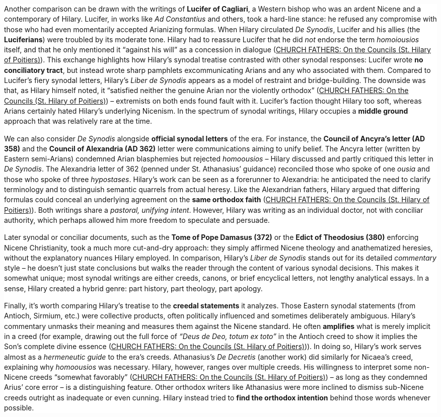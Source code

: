 Another comparison can be drawn with the writings of **Lucifer of Cagliari**, a Western bishop who was an ardent Nicene and a contemporary of Hilary. Lucifer, in works like *Ad Constantius* and others, took a hard-line stance: he refused any compromise with those who had even momentarily accepted Arianizing formulas. When Hilary circulated *De Synodis*, Lucifer and his allies (the **Luciferians**) were troubled by its moderate tone. Hilary had to reassure Lucifer that he did *not* endorse the term *homoiousios* itself, and that he only mentioned it “against his will” as a concession in dialogue ([CHURCH FATHERS: On the Councils (St. Hilary of Poitiers)](https://www.newadvent.org/fathers/3301.htm#:~:text=Arian%20%20nor%20the%20violently,after%20the%20Synod%20of%20Ariminum)). This exchange highlights how Hilary’s synodal treatise contrasted with other synodal responses: Lucifer wrote **no conciliatory tract**, but instead wrote sharp pamphlets excommunicating Arians and any who associated with them. Compared to Lucifer’s fiery synodal letters, Hilary’s *Liber de Synodis* appears as a model of restraint and bridge-building. The downside was that, as Hilary himself noted, it “satisfied neither the genuine Arian nor the violently orthodox” ([CHURCH FATHERS: On the Councils (St. Hilary of Poitiers)](https://www.newadvent.org/fathers/3301.htm#:~:text=The%20Liber%20de%20Synodis%2C%20like,after%20the%20Synod%20of%20Ariminum)) – extremists on both ends found fault with it. Lucifer’s faction thought Hilary too soft, whereas Arians certainly hated Hilary’s underlying Nicenism. In the spectrum of synodal writings, Hilary occupies a **middle ground** approach that was relatively rare at the time.

We can also consider *De Synodis* alongside **official synodal letters** of the era. For instance, the **Council of Ancyra’s letter (AD 358)** and the **Council of Alexandria (AD 362)** letter were communications aiming to unify belief. The Ancyra letter (written by Eastern semi-Arians) condemned Arian blasphemies but rejected *homoousios* – Hilary discussed and partly critiqued this letter in *De Synodis*. The Alexandria letter of 362 (penned under St. Athanasius’ guidance) reconciled those who spoke of one *ousia* and those who spoke of three *hypostases*. Hilary’s work can be seen as a forerunner to Alexandria: he anticipated the need to clarify terminology and to distinguish semantic quarrels from actual heresy. Like the Alexandrian fathers, Hilary argued that differing formulas could conceal an underlying agreement on the **same orthodox faith** ([CHURCH FATHERS: On the Councils (St. Hilary of Poitiers)](https://www.newadvent.org/fathers/3301.htm#:~:text=grounds%20were%20only%20illusions%2C%20the,35%20who%20condemned%20the%20Samosatene)). Both writings share a *pastoral, unifying intent*. However, Hilary was writing as an individual doctor, not with conciliar authority, which perhaps allowed him more freedom to speculate and persuade.

Later synodal or conciliar documents, such as the **Tome of Pope Damasus (372)** or the **Edict of Theodosius (380)** enforcing Nicene Christianity, took a much more cut-and-dry approach: they simply affirmed Nicene theology and anathematized heresies, without the explanatory nuances Hilary employed. In comparison, Hilary’s *Liber de Synodis* stands out for its detailed *commentary* style – he doesn’t just state conclusions but walks the reader through the content of various synodal decisions. This makes it somewhat unique; most synodal writings are either creeds, canons, or brief encyclical letters, not lengthy analytical essays. In a sense, Hilary created a hybrid genre: part history, part theology, part apology. 

Finally, it’s worth comparing Hilary’s treatise to the **creedal statements** it analyzes. Those Eastern synodal statements (from Antioch, Sirmium, etc.) were collective products, often politically influenced and sometimes deliberately ambiguous. Hilary’s commentary unmasks their meaning and measures them against the Nicene standard. He often **amplifies** what is merely implicit in a creed (for example, drawing out the full force of *“Deus de Deo, totum ex toto”* in the Antioch creed to show it implies the Son’s complete divine essence ([CHURCH FATHERS: On the Councils (St. Hilary of Poitiers)](https://www.newadvent.org/fathers/3301.htm#:~:text=In%20the%20second%20division%20%28c,de%20Deo%2C%20totum%20ex%20toto))). In doing so, Hilary’s work serves almost as a *hermeneutic guide* to the era’s creeds. Athanasius’s *De Decretis* (another work) did similarly for Nicaea’s creed, explaining why *homoousios* was necessary. Hilary, however, ranges over multiple creeds. His willingness to interpret some non-Nicene creeds “somewhat favorably” ([CHURCH FATHERS: On the Councils (St. Hilary of Poitiers)](https://www.newadvent.org/fathers/3301.htm#:~:text=In%20the%20second%20division%20%28c,de%20Deo%2C%20totum%20ex%20toto)) – as long as they condemned Arius’ core error – is a distinguishing feature. Other orthodox writers like Athanasius were more inclined to dismiss sub-Nicene creeds outright as inadequate or even cunning. Hilary instead tried to **find the orthodox intention** behind those words whenever possible.
